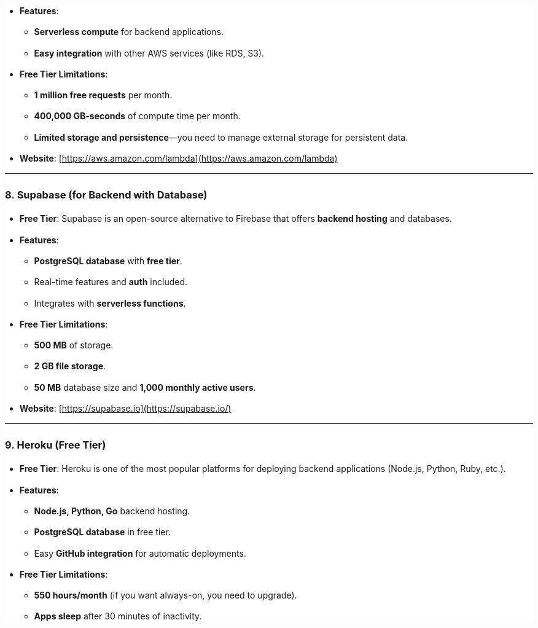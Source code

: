 - **Features**:
    
    - **Serverless compute** for backend applications.
        
    - **Easy integration** with other AWS services (like RDS, S3).
        
- **Free Tier Limitations**:
    
    - **1 million free requests** per month.
        
    - **400,000 GB-seconds** of compute time per month.
        
    - **Limited storage and persistence**—you need to manage external storage for persistent data.
        
- **Website**: [https://aws.amazon.com/lambda](https://aws.amazon.com/lambda)
    

---

### 8. **Supabase (for Backend with Database)**

- **Free Tier**: Supabase is an open-source alternative to Firebase that offers **backend hosting** and databases.
    
- **Features**:
    
    - **PostgreSQL database** with **free tier**.
        
    - Real-time features and **auth** included.
        
    - Integrates with **serverless functions**.
        
- **Free Tier Limitations**:
    
    - **500 MB** of storage.
        
    - **2 GB file storage**.
        
    - **50 MB** database size and **1,000 monthly active users**.
        
- **Website**: [https://supabase.io](https://supabase.io/)
    

---

### 9. **Heroku (Free Tier)**

- **Free Tier**: Heroku is one of the most popular platforms for deploying backend applications (Node.js, Python, Ruby, etc.).
    
- **Features**:
    
    - **Node.js, Python, Go** backend hosting.
        
    - **PostgreSQL database** in free tier.
        
    - Easy **GitHub integration** for automatic deployments.
        
- **Free Tier Limitations**:
    
    - **550 hours/month** (if you want always-on, you need to upgrade).
        
    - **Apps sleep** after 30 minutes of inactivity.
        